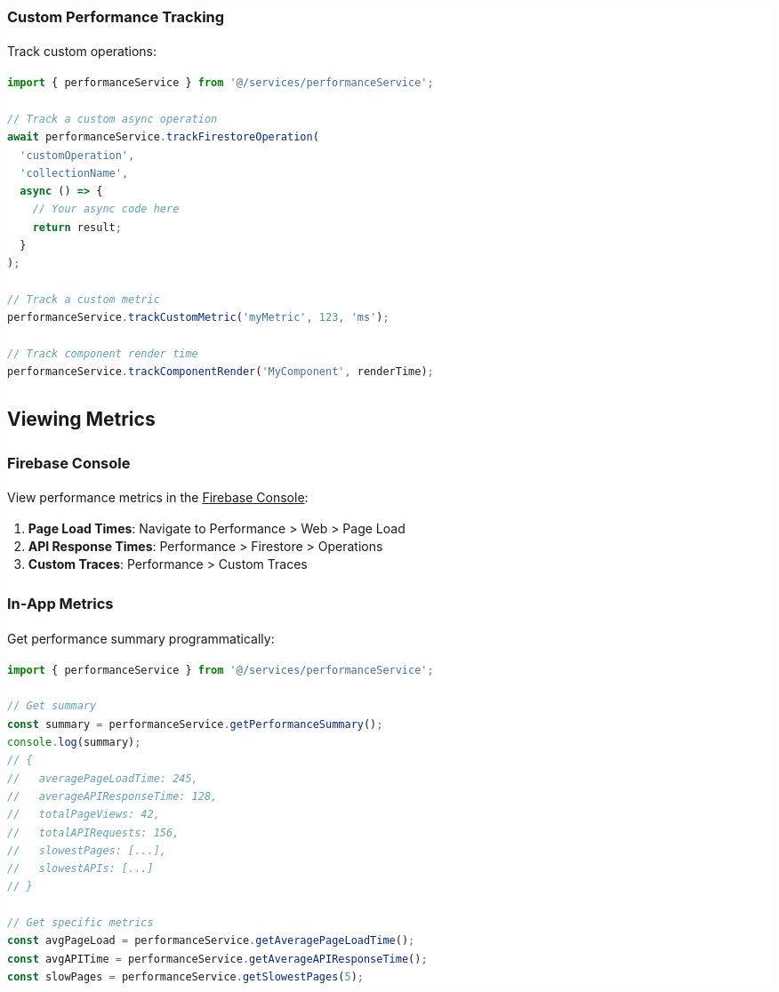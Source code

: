### Custom Performance Tracking

Track custom operations:

```typescript
import { performanceService } from '@/services/performanceService';

// Track a custom async operation
await performanceService.trackFirestoreOperation(
  'customOperation',
  'collectionName',
  async () => {
    // Your async code here
    return result;
  }
);

// Track a custom metric
performanceService.trackCustomMetric('myMetric', 123, 'ms');

// Track component render time
performanceService.trackComponentRender('MyComponent', renderTime);
```

## Viewing Metrics

### Firebase Console
View performance metrics in the [Firebase Console](https://console.firebase.google.com/project/eeg-adorateurs/performance):

1. **Page Load Times**: Navigate to Performance > Web > Page Load
2. **API Response Times**: Performance > Firestore > Operations
3. **Custom Traces**: Performance > Custom Traces

### In-App Metrics

Get performance summary programmatically:

```typescript
import { performanceService } from '@/services/performanceService';

// Get summary
const summary = performanceService.getPerformanceSummary();
console.log(summary);
// {
//   averagePageLoadTime: 245,
//   averageAPIResponseTime: 128,
//   totalPageViews: 42,
//   totalAPIRequests: 156,
//   slowestPages: [...],
//   slowestAPIs: [...]
// }

// Get specific metrics
const avgPageLoad = performanceService.getAveragePageLoadTime();
const avgAPITime = performanceService.getAverageAPIResponseTime();
const slowPages = performanceService.getSlowestPages(5);
```
